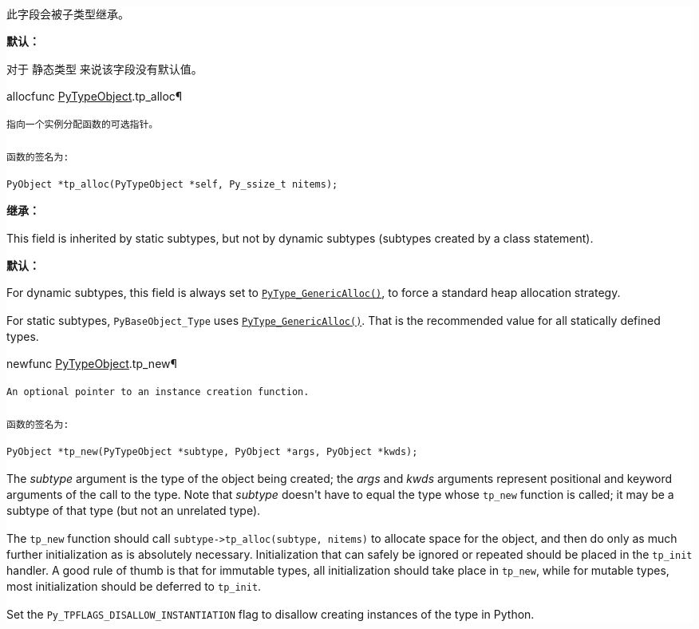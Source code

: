 此字段会被子类型继承。

**默认：**

对于 静态类型 来说该字段没有默认值。

allocfunc [PyTypeObject](type.md#c.PyTypeObject "PyTypeObject").tp_alloc¶  

    

~~~
指向一个实例分配函数的可选指针。

函数的签名为:
~~~
    
    
~~~
PyObject *tp_alloc(PyTypeObject *self, Py_ssize_t nitems);
~~~

**继承：**

This field is inherited by static subtypes, but not by dynamic subtypes (subtypes created by a class statement).

**默认：**

For dynamic subtypes, this field is always set to [`PyType_GenericAlloc()`](type.md#c.PyType_GenericAlloc "PyType_GenericAlloc"), to force a standard heap allocation strategy.

For static subtypes, `PyBaseObject_Type` uses [`PyType_GenericAlloc()`](type.md#c.PyType_GenericAlloc "PyType_GenericAlloc"). That is the recommended value for all statically defined types.

newfunc [PyTypeObject](type.md#c.PyTypeObject "PyTypeObject").tp_new¶  

    

~~~
An optional pointer to an instance creation function.

函数的签名为:
~~~
    
    
~~~
PyObject *tp_new(PyTypeObject *subtype, PyObject *args, PyObject *kwds);
~~~

The _subtype_ argument is the type of the object being created; the _args_ and _kwds_ arguments represent positional and keyword arguments of the call to the type. Note that _subtype_ doesn't have to equal the type whose `tp_new` function is called; it may be a subtype of that type (but not an unrelated type).

The `tp_new` function should call `subtype->tp_alloc(subtype, nitems)` to allocate space for the object, and then do only as much further initialization as is absolutely necessary. Initialization that can safely be ignored or repeated should be placed in the `tp_init` handler. A good rule of thumb is that for immutable types, all initialization should take place in `tp_new`, while for mutable types, most initialization should be deferred to `tp_init`.

Set the `Py_TPFLAGS_DISALLOW_INSTANTIATION` flag to disallow creating instances of the type in Python.
